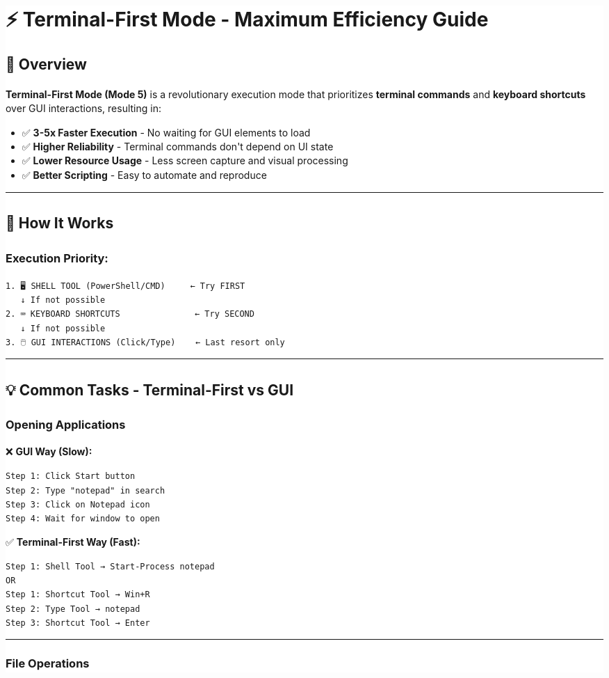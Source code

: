# ⚡ Terminal-First Mode - Maximum Efficiency Guide

## 🎯 Overview

**Terminal-First Mode (Mode 5)** is a revolutionary execution mode that prioritizes **terminal commands** and **keyboard shortcuts** over GUI interactions, resulting in:

- ✅ **3-5x Faster Execution** - No waiting for GUI elements to load
- ✅ **Higher Reliability** - Terminal commands don't depend on UI state
- ✅ **Lower Resource Usage** - Less screen capture and visual processing
- ✅ **Better Scripting** - Easy to automate and reproduce

---

## 🚀 How It Works

### **Execution Priority:**

```
1. 🖥️ SHELL TOOL (PowerShell/CMD)     ← Try FIRST
   ↓ If not possible
2. ⌨️ KEYBOARD SHORTCUTS               ← Try SECOND  
   ↓ If not possible
3. 🖱️ GUI INTERACTIONS (Click/Type)    ← Last resort only
```

---

## 💡 Common Tasks - Terminal-First vs GUI

### **Opening Applications**

❌ **GUI Way (Slow):**
```
Step 1: Click Start button
Step 2: Type "notepad" in search
Step 3: Click on Notepad icon
Step 4: Wait for window to open
```

✅ **Terminal-First Way (Fast):**
```
Step 1: Shell Tool → Start-Process notepad
OR
Step 1: Shortcut Tool → Win+R
Step 2: Type Tool → notepad
Step 3: Shortcut Tool → Enter
```

---

### **File Operations**
